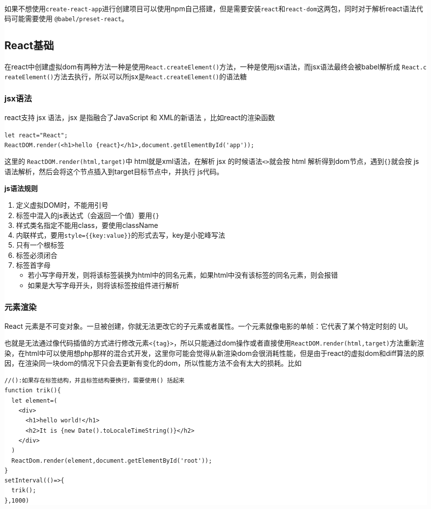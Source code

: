 如果不想使用`create-react-app`进行创建项目可以使用npm自己搭建，但是需要安装`react`和`react-dom`这两包，同时对于解析react语法代码可能需要使用 `@babel/preset-react`。



## React基础

在react中创建虚拟dom有两种方法一种是使用`React.createElement()`方法，一种是使用jsx语法，而jsx语法最终会被babel解析成 `React.createElement()`方法去执行，所以可以所jsx是`React.createElement()`的语法糖

### jsx语法

react支持 jsx 语法，jsx 是指融合了JavaScript 和 XML的新语法 ，比如react的渲染函数

```react
let react="React";
ReactDOM.render(<h1>hello {react}</h1>,document.getElementById('app'));
```

这里的 `ReactDOM.render(html,target)`中 html就是xml语法，在解析 jsx 的时候语法`<>`就会按 html 解析得到dom节点，遇到`{}`就会按 js 语法解析，然后会将这个节点插入到target目标节点中，并执行 js代码。

**js语法规则**

1. 定义虚拟DOM时，不能用引号
2. 标签中混入的js表达式（会返回一个值）要用`{}`
3. 样式类名指定不能用class，要使用className
4. 内联样式，要用`style={{key:value}}`的形式去写，key是小驼峰写法
5. 只有一个根标签
6. 标签必须闭合
7. 标签首字母
	- 若小写字母开发，则将该标签装换为html中的同名元素，如果html中没有该标签的同名元素，则会报错
	- 如果是大写字母开头，则将该标签按组件进行解析



### 元素渲染

 React 元素是不可变对象。一旦被创建，你就无法更改它的子元素或者属性。一个元素就像电影的单帧：它代表了某个特定时刻的 UI。

也就是无法通过像代码插值的方式进行修改元素`<{tag}>`，所以只能通过dom操作或者直接使用`ReactDOM.render(html,target)`方法重新渲染，在html中可以使用想php那样的混合式开发，这里你可能会觉得从新渲染dom会很消耗性能，但是由于react的虚拟dom和diff算法的原因，在渲染同一块dom的情况下只会去更新有变化的dom，所以性能方法不会有太大的损耗。比如

```react
//():如果存在标签结构，并且标签结构要换行，需要使用() 括起来
function trik(){
  let element=(
  	<div>
      <h1>hello world!</h1>
      <h2>It is {new Date().toLocaleTimeString()}</h2>
    </div>
  )
  ReactDom.render(element,document.getElementById('root'));
}
setInterval(()=>{
  trik();
},1000)
```
